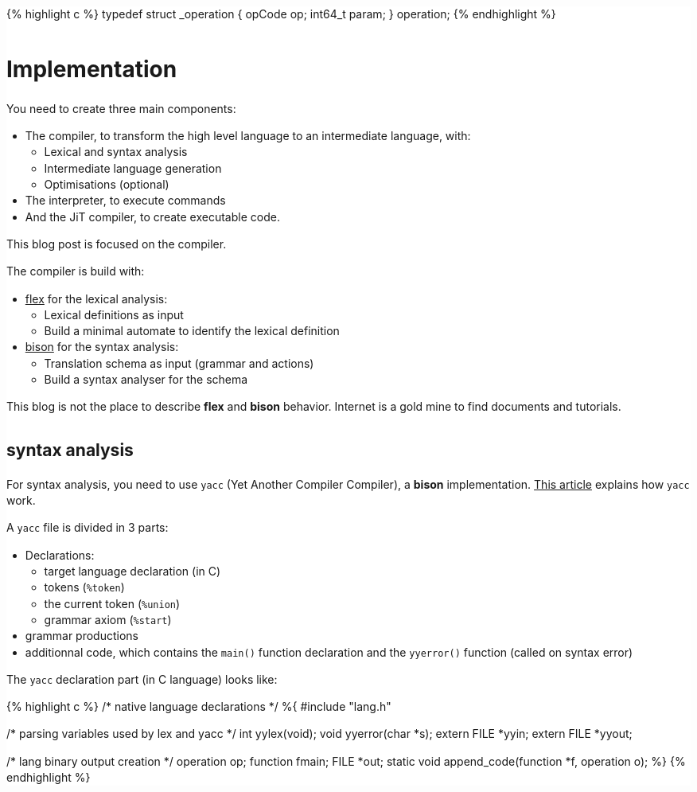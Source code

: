 {% highlight c %}
typedef struct _operation {
  opCode op;
  int64_t param;
} operation;
{% endhighlight %}

# Implementation
You need to create three main components:

* The compiler, to transform the high level language to an intermediate language, with:
  * Lexical and syntax analysis
  * Intermediate language generation
  * Optimisations (optional)
* The interpreter, to execute commands
* And the JiT compiler, to create executable code.

This blog post is focused on the compiler.

The compiler is build with:

* [flex](http://flex.sourceforge.net) for the lexical analysis:
  * Lexical definitions as input
  * Build a minimal automate to identify the lexical definition
* [bison](http://savannah.gnu.org/git/?group=bison) for the syntax analysis:
  * Translation schema as input (grammar and actions) 
  * Build a syntax analyser for the schema
  
This blog is not the place to describe **flex** and **bison** behavior. Internet is a gold mine to find documents and tutorials.

## syntax analysis
For syntax analysis, you need to use `yacc` (Yet Another Compiler Compiler), a **bison** implementation. [This article](http://www.linux-france.org/article/devl/lexyacc/minimanlexyacc-3.html) explains how `yacc` work.

A `yacc` file is divided in 3 parts:

* Declarations:
  * target language declaration (in C)
  * tokens (`%token`)
  * the current token (`%union`)
  * grammar axiom (`%start`) 
* grammar productions
* additionnal code, which contains the `main()` function declaration and the `yyerror()` function (called on syntax error)

The `yacc` declaration part (in C language) looks like:

{% highlight c %}
/* native language declarations */
%{
#include "lang.h"

/* parsing variables used by lex and yacc */
int yylex(void);
void yyerror(char *s);
extern FILE *yyin;
extern FILE *yyout;

/* lang binary output creation */
operation op;
function fmain;
FILE *out;
static void append_code(function *f, operation o);
%}
{% endhighlight %}